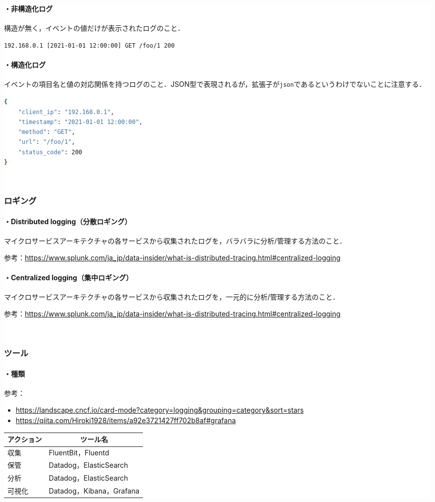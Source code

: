 #### ・非構造化ログ

構造が無く，イベントの値だけが表示されたログのこと．

```log
192.168.0.1 [2021-01-01 12:00:00] GET /foo/1 200 
```

#### ・構造化ログ

イベントの項目名と値の対応関係を持つログのこと．JSON型で表現されるが，拡張子が```json```であるというわけでないことに注意する．

```bash
{
    "client_ip": "192.168.0.1",
    "timestamp": "2021-01-01 12:00:00",
    "method": "GET",
    "url": "/foo/1",
    "status_code": 200
}
```

<br>

### ロギング

#### ・Distributed logging（分散ロギング）

マイクロサービスアーキテクチャの各サービスから収集されたログを，バラバラに分析/管理する方法のこと．

参考：https://www.splunk.com/ja_jp/data-insider/what-is-distributed-tracing.html#centralized-logging

#### ・Centralized logging（集中ロギング）

マイクロサービスアーキテクチャの各サービスから収集されたログを，一元的に分析/管理する方法のこと．

参考：https://www.splunk.com/ja_jp/data-insider/what-is-distributed-tracing.html#centralized-logging

<br>

### ツール

#### ・種類

参考：

- https://landscape.cncf.io/card-mode?category=logging&grouping=category&sort=stars
- https://qiita.com/Hiroki1928/items/a92e3721427ff702b8af#grafana

| アクション | ツール名                 |
| ---------- | ------------------------ |
| 収集       | FluentBit，Fluentd        |
| 保管       | Datadog，ElasticSearch   |
| 分析       | Datadog，ElasticSearch   |
| 可視化     | Datadog，Kibana，Grafana |
